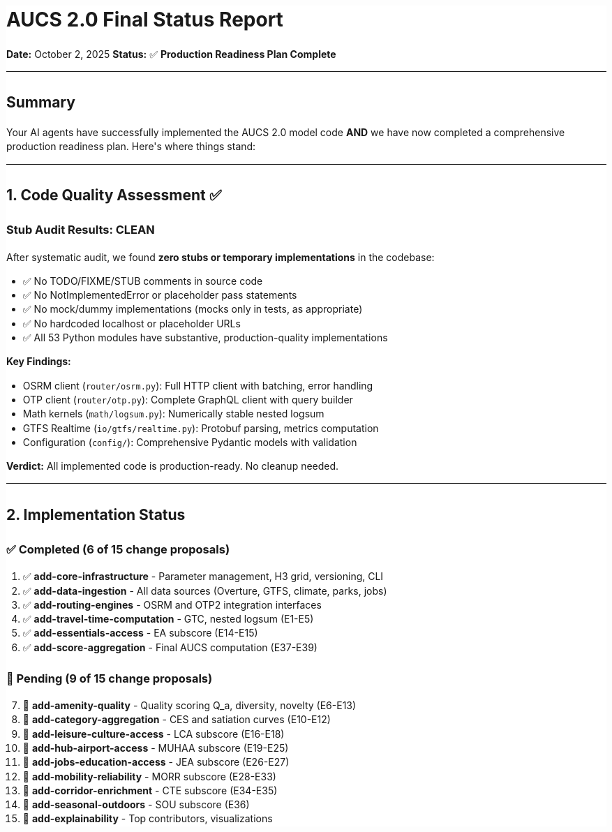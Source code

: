 # AUCS 2.0 Final Status Report

**Date:** October 2, 2025
**Status:** ✅ **Production Readiness Plan Complete**

---

## Summary

Your AI agents have successfully implemented the AUCS 2.0 model code **AND** we have now completed a comprehensive production readiness plan. Here's where things stand:

---

## 1. Code Quality Assessment ✅

### Stub Audit Results: **CLEAN**

After systematic audit, we found **zero stubs or temporary implementations** in the codebase:

- ✅ No TODO/FIXME/STUB comments in source code
- ✅ No NotImplementedError or placeholder pass statements
- ✅ No mock/dummy implementations (mocks only in tests, as appropriate)
- ✅ No hardcoded localhost or placeholder URLs
- ✅ All 53 Python modules have substantive, production-quality implementations

**Key Findings:**

- OSRM client (`router/osrm.py`): Full HTTP client with batching, error handling
- OTP client (`router/otp.py`): Complete GraphQL client with query builder
- Math kernels (`math/logsum.py`): Numerically stable nested logsum
- GTFS Realtime (`io/gtfs/realtime.py`): Protobuf parsing, metrics computation
- Configuration (`config/`): Comprehensive Pydantic models with validation

**Verdict:** All implemented code is production-ready. No cleanup needed.

---

## 2. Implementation Status

### ✅ Completed (6 of 15 change proposals)

1. ✅ **add-core-infrastructure** - Parameter management, H3 grid, versioning, CLI
2. ✅ **add-data-ingestion** - All data sources (Overture, GTFS, climate, parks, jobs)
3. ✅ **add-routing-engines** - OSRM and OTP2 integration interfaces
4. ✅ **add-travel-time-computation** - GTC, nested logsum (E1-E5)
5. ✅ **add-essentials-access** - EA subscore (E14-E15)
6. ✅ **add-score-aggregation** - Final AUCS computation (E37-E39)

### 🔲 Pending (9 of 15 change proposals)

7. 🔲 **add-amenity-quality** - Quality scoring Q_a, diversity, novelty (E6-E13)
8. 🔲 **add-category-aggregation** - CES and satiation curves (E10-E12)
9. 🔲 **add-leisure-culture-access** - LCA subscore (E16-E18)
10. 🔲 **add-hub-airport-access** - MUHAA subscore (E19-E25)
11. 🔲 **add-jobs-education-access** - JEA subscore (E26-E27)
12. 🔲 **add-mobility-reliability** - MORR subscore (E28-E33)
13. 🔲 **add-corridor-enrichment** - CTE subscore (E34-E35)
14. 🔲 **add-seasonal-outdoors** - SOU subscore (E36)
15. 🔲 **add-explainability** - Top contributors, visualizations
